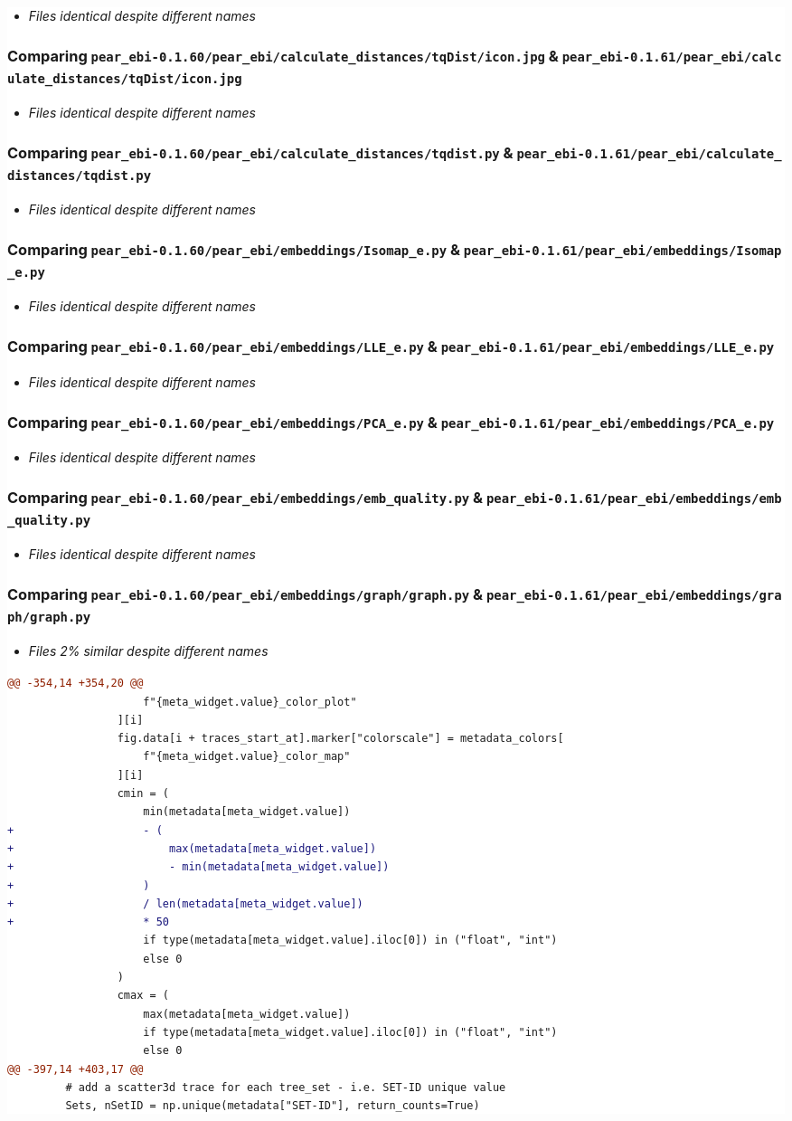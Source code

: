  * *Files identical despite different names*

### Comparing `pear_ebi-0.1.60/pear_ebi/calculate_distances/tqDist/icon.jpg` & `pear_ebi-0.1.61/pear_ebi/calculate_distances/tqDist/icon.jpg`

 * *Files identical despite different names*

### Comparing `pear_ebi-0.1.60/pear_ebi/calculate_distances/tqdist.py` & `pear_ebi-0.1.61/pear_ebi/calculate_distances/tqdist.py`

 * *Files identical despite different names*

### Comparing `pear_ebi-0.1.60/pear_ebi/embeddings/Isomap_e.py` & `pear_ebi-0.1.61/pear_ebi/embeddings/Isomap_e.py`

 * *Files identical despite different names*

### Comparing `pear_ebi-0.1.60/pear_ebi/embeddings/LLE_e.py` & `pear_ebi-0.1.61/pear_ebi/embeddings/LLE_e.py`

 * *Files identical despite different names*

### Comparing `pear_ebi-0.1.60/pear_ebi/embeddings/PCA_e.py` & `pear_ebi-0.1.61/pear_ebi/embeddings/PCA_e.py`

 * *Files identical despite different names*

### Comparing `pear_ebi-0.1.60/pear_ebi/embeddings/emb_quality.py` & `pear_ebi-0.1.61/pear_ebi/embeddings/emb_quality.py`

 * *Files identical despite different names*

### Comparing `pear_ebi-0.1.60/pear_ebi/embeddings/graph/graph.py` & `pear_ebi-0.1.61/pear_ebi/embeddings/graph/graph.py`

 * *Files 2% similar despite different names*

```diff
@@ -354,14 +354,20 @@
                     f"{meta_widget.value}_color_plot"
                 ][i]
                 fig.data[i + traces_start_at].marker["colorscale"] = metadata_colors[
                     f"{meta_widget.value}_color_map"
                 ][i]
                 cmin = (
                     min(metadata[meta_widget.value])
+                    - (
+                        max(metadata[meta_widget.value])
+                        - min(metadata[meta_widget.value])
+                    )
+                    / len(metadata[meta_widget.value])
+                    * 50
                     if type(metadata[meta_widget.value].iloc[0]) in ("float", "int")
                     else 0
                 )
                 cmax = (
                     max(metadata[meta_widget.value])
                     if type(metadata[meta_widget.value].iloc[0]) in ("float", "int")
                     else 0
@@ -397,14 +403,17 @@
         # add a scatter3d trace for each tree_set - i.e. SET-ID unique value
         Sets, nSetID = np.unique(metadata["SET-ID"], return_counts=True)
```